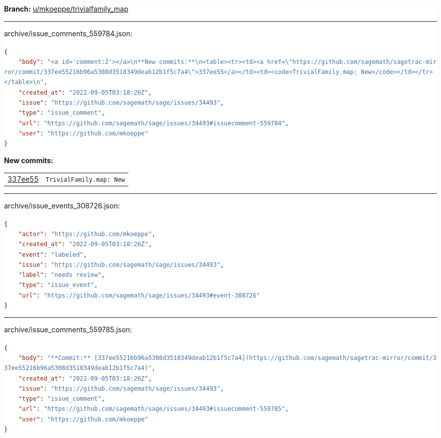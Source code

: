 **Branch:** [u/mkoeppe/trivialfamily_map](https://github.com/sagemath/sagetrac-mirror/tree/u/mkoeppe/trivialfamily_map)



---

archive/issue_comments_559784.json:
```json
{
    "body": "<a id='comment:2'></a>\n**New commits:**\n<table><tr><td><a href=\"https://github.com/sagemath/sagetrac-mirror/commit/337ee55216b96a5308d3518349deab12b1f5c7a4\">337ee55</a></td><td><code>TrivialFamily.map: New</code></td></tr></table>\n",
    "created_at": "2022-09-05T03:18:26Z",
    "issue": "https://github.com/sagemath/sage/issues/34493",
    "type": "issue_comment",
    "url": "https://github.com/sagemath/sage/issues/34493#issuecomment-559784",
    "user": "https://github.com/mkoeppe"
}
```

<a id='comment:2'></a>
**New commits:**
<table><tr><td><a href="https://github.com/sagemath/sagetrac-mirror/commit/337ee55216b96a5308d3518349deab12b1f5c7a4">337ee55</a></td><td><code>TrivialFamily.map: New</code></td></tr></table>




---

archive/issue_events_308726.json:
```json
{
    "actor": "https://github.com/mkoeppe",
    "created_at": "2022-09-05T03:18:26Z",
    "event": "labeled",
    "issue": "https://github.com/sagemath/sage/issues/34493",
    "label": "needs review",
    "type": "issue_event",
    "url": "https://github.com/sagemath/sage/issues/34493#event-308726"
}
```



---

archive/issue_comments_559785.json:
```json
{
    "body": "**Commit:** [337ee55216b96a5308d3518349deab12b1f5c7a4](https://github.com/sagemath/sagetrac-mirror/commit/337ee55216b96a5308d3518349deab12b1f5c7a4)",
    "created_at": "2022-09-05T03:18:26Z",
    "issue": "https://github.com/sagemath/sage/issues/34493",
    "type": "issue_comment",
    "url": "https://github.com/sagemath/sage/issues/34493#issuecomment-559785",
    "user": "https://github.com/mkoeppe"
}
```
